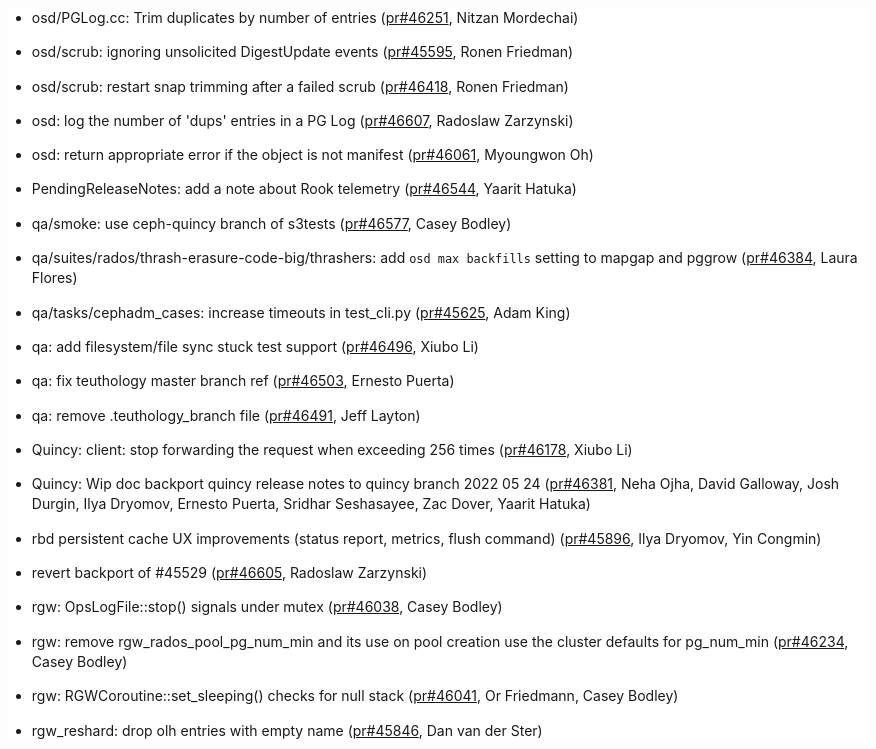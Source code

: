 - osd/PGLog<span></span>.cc: Trim duplicates by number of entries ([pr#46251](https://github.com/ceph/ceph/pull/46251), Nitzan Mordechai)

- osd/scrub: ignoring unsolicited DigestUpdate events ([pr#45595](https://github.com/ceph/ceph/pull/45595), Ronen Friedman)

- osd/scrub: restart snap trimming after a failed scrub ([pr#46418](https://github.com/ceph/ceph/pull/46418), Ronen Friedman)

- osd: log the number of 'dups' entries in a PG Log ([pr#46607](https://github.com/ceph/ceph/pull/46607), Radoslaw Zarzynski)

- osd: return appropriate error if the object is not manifest ([pr#46061](https://github.com/ceph/ceph/pull/46061), Myoungwon Oh)

- PendingReleaseNotes: add a note about Rook telemetry ([pr#46544](https://github.com/ceph/ceph/pull/46544), Yaarit Hatuka)

- qa/smoke: use ceph-quincy branch of s3tests ([pr#46577](https://github.com/ceph/ceph/pull/46577), Casey Bodley)

- qa/suites/rados/thrash-erasure-code-big/thrashers: add `osd max backfills` setting to mapgap and pggrow ([pr#46384](https://github.com/ceph/ceph/pull/46384), Laura Flores)

- qa/tasks/cephadm\_cases: increase timeouts in test\_cli<span></span>.py ([pr#45625](https://github.com/ceph/ceph/pull/45625), Adam King)

- qa: add filesystem/file sync stuck test support ([pr#46496](https://github.com/ceph/ceph/pull/46496), Xiubo Li)

- qa: fix teuthology master branch ref ([pr#46503](https://github.com/ceph/ceph/pull/46503), Ernesto Puerta)

- qa: remove <span></span>.teuthology\_branch file ([pr#46491](https://github.com/ceph/ceph/pull/46491), Jeff Layton)

- Quincy: client: stop forwarding the request when exceeding 256 times ([pr#46178](https://github.com/ceph/ceph/pull/46178), Xiubo Li)

- Quincy: Wip doc backport quincy release notes to quincy branch 2022 05 24 ([pr#46381](https://github.com/ceph/ceph/pull/46381), Neha Ojha, David Galloway, Josh Durgin, Ilya Dryomov, Ernesto Puerta, Sridhar Seshasayee, Zac Dover, Yaarit Hatuka)

- rbd persistent cache UX improvements (status report, metrics, flush command) ([pr#45896](https://github.com/ceph/ceph/pull/45896), Ilya Dryomov, Yin Congmin)

- revert backport of #45529 ([pr#46605](https://github.com/ceph/ceph/pull/46605), Radoslaw Zarzynski)

- rgw: OpsLogFile::stop() signals under mutex ([pr#46038](https://github.com/ceph/ceph/pull/46038), Casey Bodley)

- rgw: remove rgw\_rados\_pool\_pg\_num\_min and its use on pool creation use the cluster defaults for pg\_num\_min ([pr#46234](https://github.com/ceph/ceph/pull/46234), Casey Bodley)

- rgw: RGWCoroutine::set\_sleeping() checks for null stack ([pr#46041](https://github.com/ceph/ceph/pull/46041), Or Friedmann, Casey Bodley)

- rgw\_reshard: drop olh entries with empty name ([pr#45846](https://github.com/ceph/ceph/pull/45846), Dan van der Ster)
